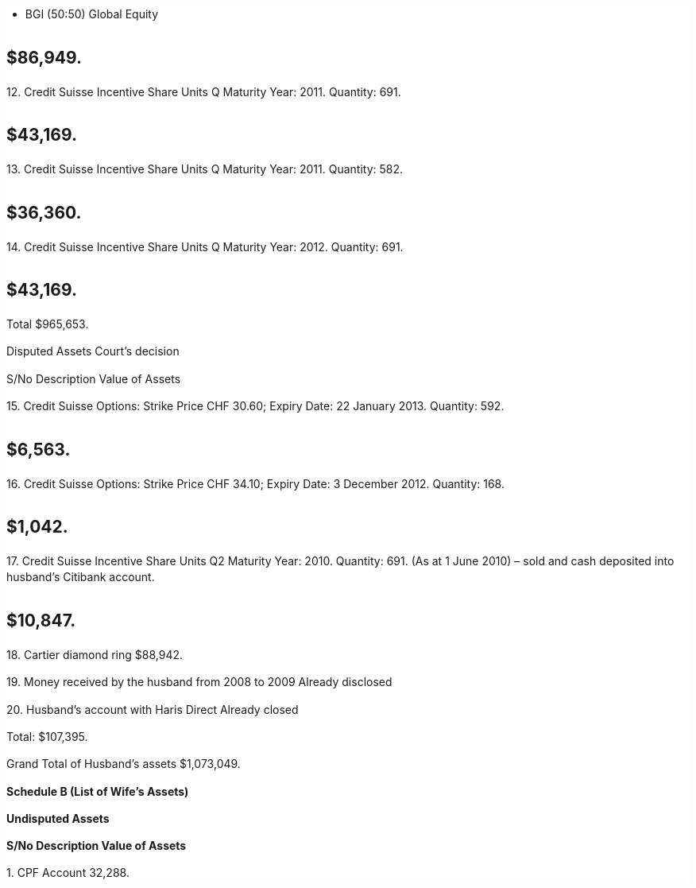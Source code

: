 - BGI (50:50) Global Equity 

## $86,949. 

12\. Credit Suisse Incentive Share Units Q     Maturity Year: 2011. Quantity: 691. 

## $43,169. 

13\. Credit Suisse Incentive Share Units Q     Maturity Year: 2011. Quantity: 582. 

## $36,360. 

14\. Credit Suisse Incentive Share Units Q     Maturity Year: 2012. Quantity: 691. 

## $43,169. 

 Total $965,653. 

 Disputed Assets Court’s decision 

 S/No Description Value of Assets 

15\. Credit Suisse Options: Strike Price CHF 30.60; Expiry Date: 22     January 2013. Quantity: 592. 

## $6,563. 

16\. Credit Suisse Options: Strike Price CHF 34.10; Expiry Date: 3     December 2012. Quantity: 168. 

## $1,042. 

17\. Credit Suisse Incentive Share Units Q2 Maturity Year: 2010.     Quantity: 691. (As at 1 June 2010) – sold and cash deposited into     husband’s Citibank account. 

## $10,847. 

18\. Cartier diamond ring $88,942. 

19\. Money received by the husband from 2008 to 2009 Already disclosed 

20\. Husband’s account with Haris Direct Already closed 

 Total: $107,395. 

 Grand Total of Husband’s assets $1,073,049. 

**Schedule B (List of Wife’s Assets)** 


**Undisputed Assets** 

**S/No Description Value of Assets** 

1\. CPF Account 32,288. 
